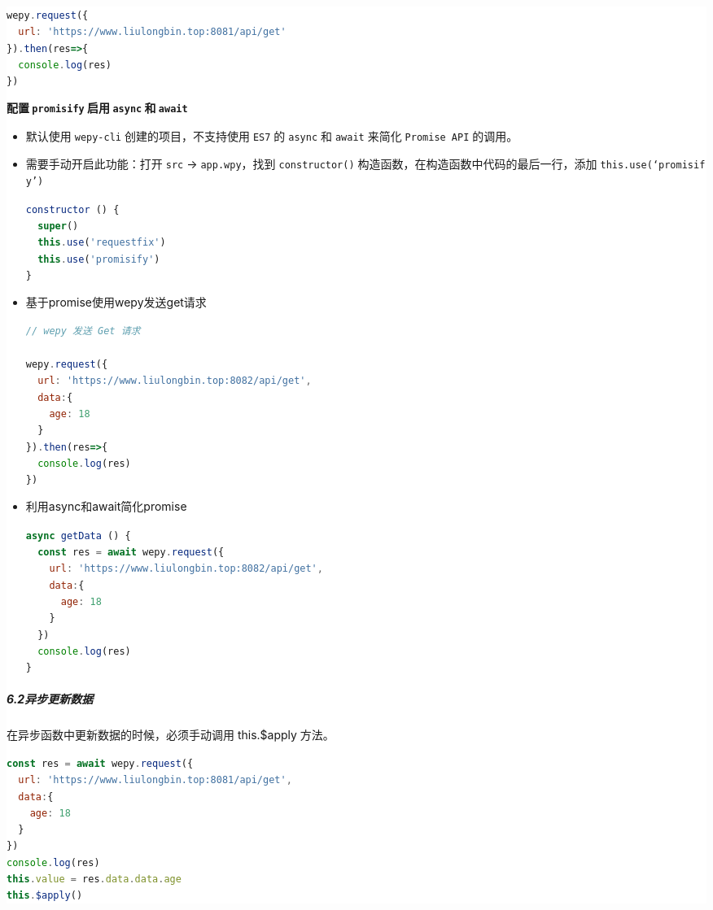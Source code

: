   ```js
  wepy.request({
    url: 'https://www.liulongbin.top:8081/api/get'
  }).then(res=>{
    console.log(res)
  })
  ```

**配置 `promisify` 启用 `async` 和 `await`**

- 默认使用 `wepy-cli` 创建的项目，不支持使用 `ES7` 的 `async` 和 `await` 来简化 `Promise API` 的调用。

- 需要手动开启此功能：打开 `src` -> `app.wpy`，找到 `constructor()` 构造函数，在构造函数中代码的最后一行，添加 `this.use(‘promisify’)`

  ```js
  constructor () {
    super()
    this.use('requestfix')
    this.use('promisify')
  }
  ```

- 基于promise使用wepy发送get请求

  ```js
  // wepy 发送 Get 请求

  wepy.request({
    url: 'https://www.liulongbin.top:8082/api/get',
    data:{
      age: 18
    }
  }).then(res=>{
    console.log(res)
  })
  ```

- 利用async和await简化promise

  ```js
  async getData () {
    const res = await wepy.request({
      url: 'https://www.liulongbin.top:8082/api/get',
      data:{
        age: 18
      }
    })
    console.log(res)
  }
  ```

##### 6.2异步更新数据

在异步函数中更新数据的时候，必须手动调用 this.$apply 方法。

```js
const res = await wepy.request({
  url: 'https://www.liulongbin.top:8081/api/get',
  data:{
    age: 18
  }
})
console.log(res)
this.value = res.data.data.age
this.$apply()
```

